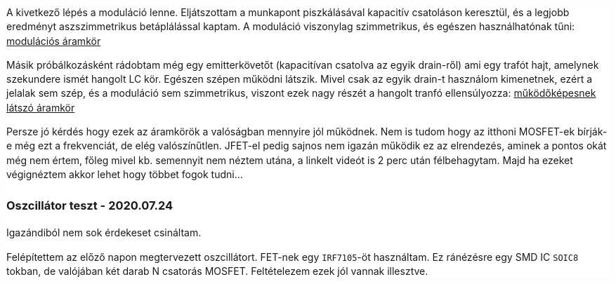 A kivetkező lépés a moduláció lenne. Eljátszottam a munkapont piszkálásával kapacitív csatoláson keresztül, és a legjobb eredményt aszszimmetrikus betáplálással kaptam. A moduláció viszonylag szimmetrikus, és egészen használhatónak tűni: [modulációs áramkör](https://www.falstad.com/circuit/circuitjs.html?cct=$+1+1e-8+22.512744558455274+50+5+43%0Aw+256+272+288+224+0%0Aw+288+224+336+224+0%0Aw+288+272+256+224+0%0Aw+256+224+208+224+0%0Aw+208+224+208+256+0%0Aw+336+224+336+256+0%0Ag+208+288+208+320+0%0Ag+336+288+336+336+0%0Ac+208+160+336+160+0+2.5e-9+-3.0031044728586073%0Al+208+192+336+192+0+0.000009999999999999999+-0.020119257917790512%0Aw+208+208+208+192+0%0Aw+208+192+208+160+0%0Aw+336+160+336+192+0%0Aw+336+192+336+208+0%0AR+208+128+224+64+0+0+40+5+0+0+0.5%0Ar+208+128+208+160+0+1000%0Ar+336+160+336+128+0+1000%0Aw+336+128+208+128+0%0Af+288+272+336+272+32+1.5+0.02%0Af+256+272+208+272+32+1.5+0.02%0AR+112+160+32+160+0+1+10000+3+0+0+0.5%0Ac+112+160+160+160+0+0.00001+-1.0376395294458187%0Ar+160+160+208+160+0+1000%0Ap+208+208+336+208+1+0%0Aw+336+208+336+224+0%0Aw+208+224+208+208+0%0Ao+23+32+0+5122+10+0.1+0+1%0A)

Másik próbálkozásként rádobtam még egy emitterkövetőt (kapacitívan csatolva az egyik drain-ről) ami egy trafót hajt, amelynek szekundere ismét hangolt LC kör. Egészen szépen működni látszik. Mivel csak az egyik drain-t használom kimenetnek, ezért a jelalak sem szép, és a moduláció sem szimmetrikus, viszont ezek nagy részét a hangolt tranfó ellensúlyozza: [működőképesnek látszó áramkör](https://www.falstad.com/circuit/circuitjs.html?cct=$+1+1e-8+22.512744558455275+50+5+43%0Aw+256+272+288+224+0%0Aw+288+224+336+224+0%0Aw+288+272+256+224+0%0Aw+256+224+208+224+0%0Aw+208+224+208+256+0%0Aw+336+224+336+256+0%0Ag+208+288+208+320+0%0Ag+336+288+336+336+0%0Ac+208+160+336+160+0+2.5e-9+-2.9842965909074666%0Al+208+192+336+192+0+0.000009999999999999999+-0.035362145216371585%0Aw+208+224+208+192+0%0Aw+208+192+208+160+0%0Aw+336+160+336+192+0%0Aw+336+192+336+224+0%0AR+208+128+224+64+0+0+40+5+0+0+0.5%0Ar+208+128+208+160+0+1000%0Ar+336+160+336+128+0+1000%0Aw+336+128+208+128+0%0Af+288+272+336+272+32+1.5+0.02%0Af+256+272+208+272+32+1.5+0.02%0AR+112+160+32+160+0+1+10000+3+0+0+0.5%0Ac+112+160+160+160+0+0.00001+-1.288062093400038%0Ar+208+160+160+160+0+10000%0At+400+192+448+192+0+1+-3.16833113747147+0.45258218254344196+100%0Aw+400+128+336+128+0%0AT+448+208+528+272+0+0.000009999999999999999+1+0.000004008556191096441+0.021282532368601354+0.999%0Ag+448+272+448+304+0%0Ac+528+272+528+208+0+2.5e-9+-1.3805142362200822%0AM+560+208+624+208+0+2.5%0Ag+528+272+528+304+0%0Aw+448+176+448+128+0%0Aw+448+128+400+128+0%0Ar+400+128+400+192+0+10000%0Ar+400+192+400+272+0+1000%0Aw+400+272+448+272+0%0Ac+336+192+400+192+0+1.0000000000000001e-7+1.2974740140269496%0Ar+560+208+560+272+0+1000%0Aw+560+272+528+272+0%0Aw+528+208+560+208+0%0Ar+336+160+384+160+0+1000%0Aw+384+160+384+96+0%0Aw+384+96+160+96+0%0Aw+160+96+160+160+0%0Ao+28+16+0+5130+5+0.1+0+1%0A)

Persze jó kérdés hogy ezek az áramkörök a valóságban mennyire jól működnek. Nem is tudom hogy az itthoni MOSFET-ek bírják-e még ezt a frekvenciát, de elég valószínűtlen. JFET-el pedig sajnos nem igazán működik ez az elrendezés, aminek a pontos okát még nem értem, főleg mivel kb. semennyit nem néztem utána, a linkelt videót is 2 perc után félbehagytam. Majd ha ezeket végignéztem akkor lehet hogy többet fogok tudni...

### Oszcillátor teszt - 2020.07.24

Igazándiból nem sok érdekeset csináltam.

Felépítettem az előző napon megtervezett oszcillátort. FET-nek egy `IRF7105`-öt használtam. Ez ránézésre egy SMD IC `SOIC8` tokban, de valójában két darab N csatorás MOSFET. Feltételezem ezek jól vannak illesztve.
